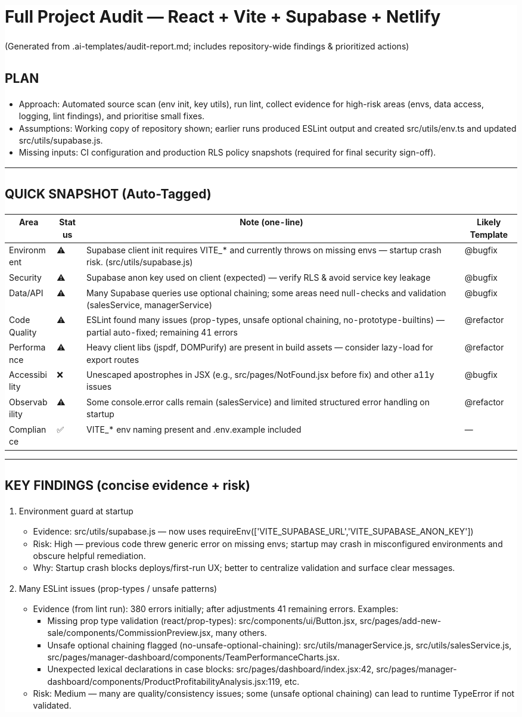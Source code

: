 # Full Project Audit — React + Vite + Supabase + Netlify
(Generated from .ai-templates/audit-report.md; includes repository-wide findings & prioritized actions)

## PLAN
- Approach: Automated source scan (env init, key utils), run lint, collect evidence for high-risk areas (envs, data access, logging, lint findings), and prioritise small fixes.
- Assumptions: Working copy of repository shown; earlier runs produced ESLint output and created src/utils/env.ts and updated src/utils/supabase.js.
- Missing inputs: CI configuration and production RLS policy snapshots (required for final security sign-off).

---

## QUICK SNAPSHOT (Auto-Tagged)
| Area           | Status | Note (one-line) | Likely Template |
|----------------|--------|------------------|-----------------|
| Environment    | ⚠️     | Supabase client init requires VITE_* and currently throws on missing envs — startup crash risk. (src/utils/supabase.js) | @bugfix |
| Security       | ⚠️     | Supabase anon key used on client (expected) — verify RLS & avoid service key leakage | @bugfix |
| Data/API       | ⚠️     | Many Supabase queries use optional chaining; some areas need null-checks and validation (salesService, managerService) | @bugfix |
| Code Quality   | ⚠️     | ESLint found many issues (prop-types, unsafe optional chaining, no-prototype-builtins) — partial auto-fixed; remaining 41 errors | @refactor |
| Performance    | ⚠️     | Heavy client libs (jspdf, DOMPurify) are present in build assets — consider lazy-load for export routes | @refactor |
| Accessibility  | ❌     | Unescaped apostrophes in JSX (e.g., src/pages/NotFound.jsx before fix) and other a11y issues | @bugfix |
| Observability  | ⚠️     | Some console.error calls remain (salesService) and limited structured error handling on startup | @refactor |
| Compliance     | ✅     | VITE_* env naming present and .env.example included | — |

---

## KEY FINDINGS (concise evidence + risk)
1. Environment guard at startup
   - Evidence: src/utils/supabase.js — now uses requireEnv(['VITE_SUPABASE_URL','VITE_SUPABASE_ANON_KEY'])
   - Risk: High — previous code threw generic error on missing envs; startup may crash in misconfigured environments and obscure helpful remediation.
   - Why: Startup crash blocks deploys/first-run UX; better to centralize validation and surface clear messages.

2. Many ESLint issues (prop-types / unsafe patterns)
   - Evidence (from lint run): 380 errors initially; after adjustments 41 remaining errors. Examples:
     - Missing prop type validation (react/prop-types): src/components/ui/Button.jsx, src/pages/add-new-sale/components/CommissionPreview.jsx, many others.
     - Unsafe optional chaining flagged (no-unsafe-optional-chaining): src/utils/managerService.js, src/utils/salesService.js, src/pages/manager-dashboard/components/TeamPerformanceCharts.jsx.
     - Unexpected lexical declarations in case blocks: src/pages/dashboard/index.jsx:42, src/pages/manager-dashboard/components/ProductProfitabilityAnalysis.jsx:119, etc.
   - Risk: Medium — many are quality/consistency issues; some (unsafe optional chaining) can lead to runtime TypeError if not validated.

